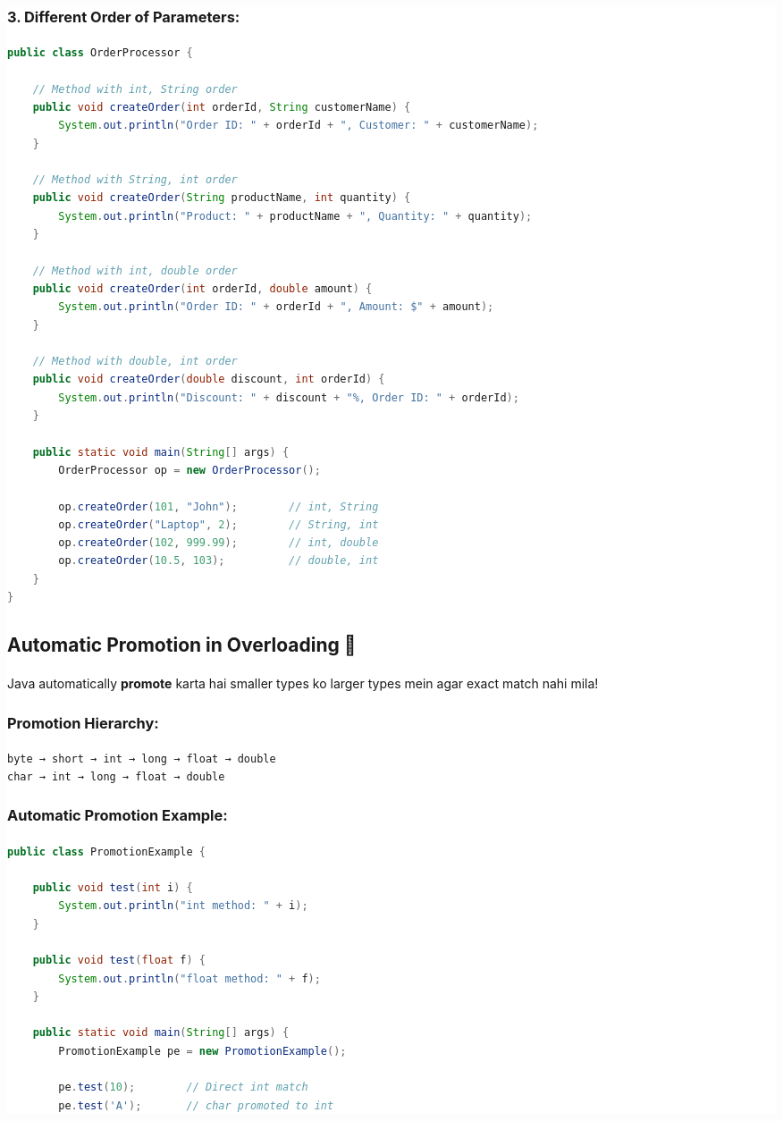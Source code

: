 ### **3. Different Order of Parameters:**
```java
public class OrderProcessor {
    
    // Method with int, String order
    public void createOrder(int orderId, String customerName) {
        System.out.println("Order ID: " + orderId + ", Customer: " + customerName);
    }
    
    // Method with String, int order
    public void createOrder(String productName, int quantity) {
        System.out.println("Product: " + productName + ", Quantity: " + quantity);
    }
    
    // Method with int, double order
    public void createOrder(int orderId, double amount) {
        System.out.println("Order ID: " + orderId + ", Amount: $" + amount);
    }
    
    // Method with double, int order
    public void createOrder(double discount, int orderId) {
        System.out.println("Discount: " + discount + "%, Order ID: " + orderId);
    }
    
    public static void main(String[] args) {
        OrderProcessor op = new OrderProcessor();
        
        op.createOrder(101, "John");        // int, String
        op.createOrder("Laptop", 2);        // String, int
        op.createOrder(102, 999.99);        // int, double
        op.createOrder(10.5, 103);          // double, int
    }
}
```

## Automatic Promotion in Overloading 🔄

Java automatically **promote** karta hai smaller types ko larger types mein agar exact match nahi mila!

### **Promotion Hierarchy:**
```
byte → short → int → long → float → double
char → int → long → float → double
```

### **Automatic Promotion Example:**
```java
public class PromotionExample {
    
    public void test(int i) {
        System.out.println("int method: " + i);
    }
    
    public void test(float f) {
        System.out.println("float method: " + f);
    }
    
    public static void main(String[] args) {
        PromotionExample pe = new PromotionExample();
        
        pe.test(10);        // Direct int match
        pe.test('A');       // char promoted to int
```